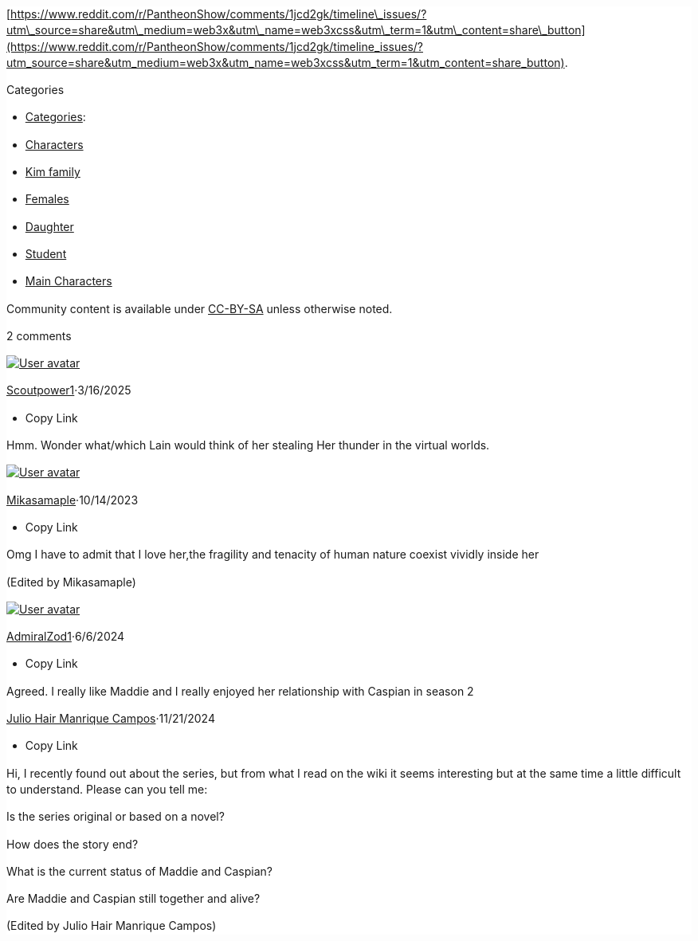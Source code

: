 [https://www.reddit.com/r/PantheonShow/comments/1jcd2gk/timeline\_issues/?utm\_source=share&utm\_medium=web3x&utm\_name=web3xcss&utm\_term=1&utm\_content=share\_button](https://www.reddit.com/r/PantheonShow/comments/1jcd2gk/timeline_issues/?utm_source=share&utm_medium=web3x&utm_name=web3xcss&utm_term=1&utm_content=share_button).

Categories

- [Categories](/wiki/Special:Categories "Special:Categories"):

- [Characters](/wiki/Category:Characters "Category:Characters")

- [Kim family](/wiki/Category:Kim_family "Category:Kim family")

- [Females](/wiki/Category:Females "Category:Females")

- [Daughter](/wiki/Category:Daughter "Category:Daughter")

- [Student](/wiki/Category:Student "Category:Student")

- [Main Characters](/wiki/Category:Main_Characters "Category:Main Characters")

Community content is available under [CC-BY-SA](https://www.fandom.com/licensing) unless otherwise noted.

2 comments

[![User avatar](https://static.wikia.nocookie.net/f8f3e9dc-f4d0-4e0a-a7ba-f375900fd415 "User avatar")](/wiki/User:Scoutpower1)

[Scoutpower1](/wiki/User:Scoutpower1)·3/16/2025

- Copy Link

Hmm. Wonder what/which Lain would think of her stealing Her thunder in the virtual worlds.

[![User avatar](https://static.wikia.nocookie.net/20932c5c-8ac9-417d-bf2d-1a0c0b944bbb "User avatar")](/wiki/User:Mikasamaple)

[Mikasamaple](/wiki/User:Mikasamaple)·10/14/2023

- Copy Link

Omg I have to admit that I love her,the fragility and tenacity of human nature coexist vividly inside her

(Edited by Mikasamaple)

[![User avatar](https://static.wikia.nocookie.net/9fd0b5cc-ee8e-46ba-9fb4-badd5c0f6343 "User avatar")](/wiki/User:AdmiralZod1)

[AdmiralZod1](/wiki/User:AdmiralZod1)·6/6/2024

- Copy Link

Agreed. I really like Maddie and I really enjoyed her relationship with Caspian in season 2

[Julio Hair Manrique Campos](/wiki/User:Julio%20Hair%20Manrique%20Campos)·11/21/2024

- Copy Link

Hi, I recently found out about the series, but from what I read on the wiki it seems interesting but at the same time a little difficult to understand. Please can you tell me:

Is the series original or based on a novel?

How does the story end?

What is the current status of Maddie and Caspian?

Are Maddie and Caspian still together and alive?

(Edited by Julio Hair Manrique Campos)